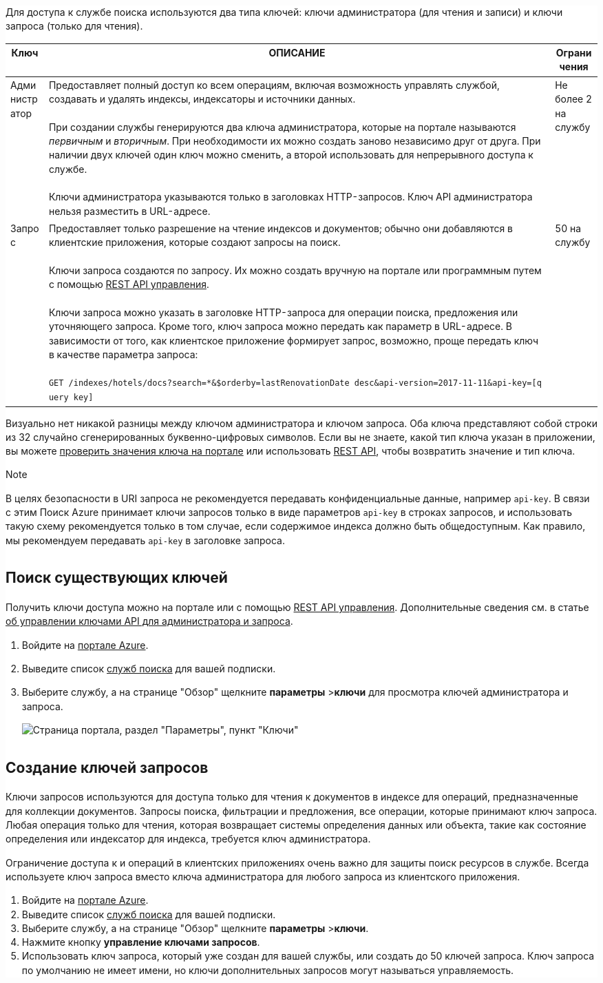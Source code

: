 Для доступа к службе поиска используются два типа ключей: ключи администратора (для чтения и записи) и ключи запроса (только для чтения).

|Ключ|ОПИСАНИЕ|Ограничения|  
|---------|-----------------|------------|  
|Администратор|Предоставляет полный доступ ко всем операциям, включая возможность управлять службой, создавать и удалять индексы, индексаторы и источники данных.<br /><br /> При создании службы генерируются два ключа администратора, которые на портале называются *первичным* и *вторичным*. При необходимости их можно создать заново независимо друг от друга. При наличии двух ключей один ключ можно сменить, а второй использовать для непрерывного доступа к службе.<br /><br /> Ключи администратора указываются только в заголовках HTTP-запросов. Ключ API администратора нельзя разместить в URL-адресе.|Не более 2 на службу|  
|Запрос|Предоставляет только разрешение на чтение индексов и документов; обычно они добавляются в клиентские приложения, которые создают запросы на поиск.<br /><br /> Ключи запроса создаются по запросу. Их можно создать вручную на портале или программным путем с помощью [REST API управления](https://docs.microsoft.com/rest/api/searchmanagement/).<br /><br /> Ключи запроса можно указать в заголовке HTTP-запроса для операции поиска, предложения или уточняющего запроса. Кроме того, ключ запроса можно передать как параметр в URL-адресе. В зависимости от того, как клиентское приложение формирует запрос, возможно, проще передать ключ в качестве параметра запроса:<br /><br /> `GET /indexes/hotels/docs?search=*&$orderby=lastRenovationDate desc&api-version=2017-11-11&api-key=[query key]`|50 на службу|  

 Визуально нет никакой разницы между ключом администратора и ключом запроса. Оба ключа представляют собой строки из 32 случайно сгенерированных буквенно-цифровых символов. Если вы не знаете, какой тип ключа указан в приложении, вы можете [проверить значения ключа на портале](https://portal.azure.com) или использовать [REST API](https://docs.microsoft.com/rest/api/searchmanagement/), чтобы возвратить значение и тип ключа.  

> [!NOTE]  
>  В целях безопасности в URI запроса не рекомендуется передавать конфиденциальные данные, например `api-key`. В связи с этим Поиск Azure принимает ключи запросов только в виде параметров `api-key` в строках запросов, и использовать такую схему рекомендуется только в том случае, если содержимое индекса должно быть общедоступным. Как правило, мы рекомендуем передавать `api-key` в заголовке запроса.  

## <a name="find-existing-keys"></a>Поиск существующих ключей

Получить ключи доступа можно на портале или с помощью [REST API управления](https://docs.microsoft.com/rest/api/searchmanagement/). Дополнительные сведения см. в статье [об управлении ключами API для администратора и запроса](search-security-api-keys.md).

1. Войдите на [портале Azure](https://portal.azure.com).
2. Выведите список [служб поиска](https://portal.azure.com/#blade/HubsExtension/BrowseResourceBlade/resourceType/Microsoft.Search%2FsearchServices) для вашей подписки.
3. Выберите службу, а на странице "Обзор" щелкните **параметры** >**ключи** для просмотра ключей администратора и запроса.

   ![Страница портала, раздел "Параметры", пункт "Ключи"](media/search-security-overview/settings-keys.png)

## <a name="create-query-keys"></a>Создание ключей запросов

Ключи запросов используются для доступа только для чтения к документов в индексе для операций, предназначенные для коллекции документов. Запросы поиска, фильтрации и предложения, все операции, которые принимают ключ запроса. Любая операция только для чтения, которая возвращает системы определения данных или объекта, такие как состояние определения или индексатор для индекса, требуется ключ администратора.

Ограничение доступа к и операций в клиентских приложениях очень важно для защиты поиск ресурсов в службе. Всегда используете ключ запроса вместо ключа администратора для любого запроса из клиентского приложения.

1. Войдите на [портале Azure](https://portal.azure.com).
2. Выведите список [служб поиска](https://portal.azure.com/#blade/HubsExtension/BrowseResourceBlade/resourceType/Microsoft.Search%2FsearchServices) для вашей подписки.
3. Выберите службу, а на странице "Обзор" щелкните **параметры** >**ключи**.
4. Нажмите кнопку **управление ключами запросов**.
5. Использовать ключ запроса, который уже создан для вашей службы, или создать до 50 ключей запроса. Ключ запроса по умолчанию не имеет имени, но ключи дополнительных запросов могут называться управляемость.
